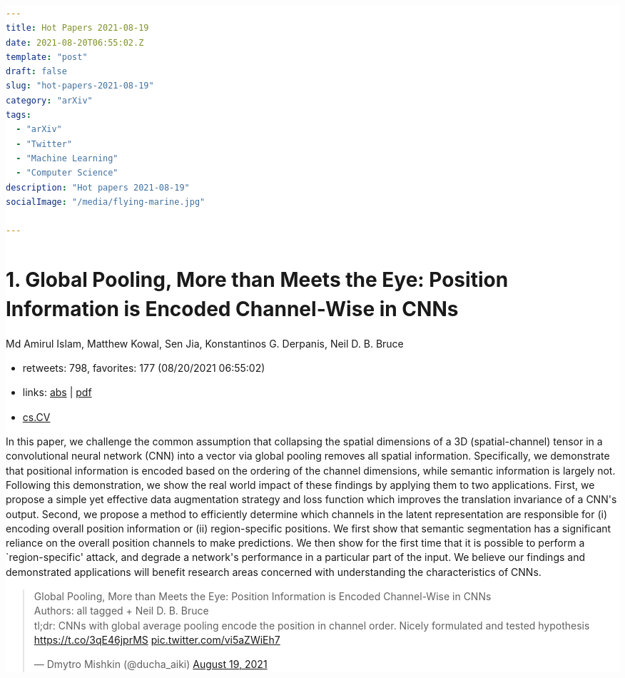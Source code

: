 ```yaml
---
title: Hot Papers 2021-08-19
date: 2021-08-20T06:55:02.Z
template: "post"
draft: false
slug: "hot-papers-2021-08-19"
category: "arXiv"
tags:
  - "arXiv"
  - "Twitter"
  - "Machine Learning"
  - "Computer Science"
description: "Hot papers 2021-08-19"
socialImage: "/media/flying-marine.jpg"

---
```


# 1. Global Pooling, More than Meets the Eye: Position Information is Encoded  Channel-Wise in CNNs

Md Amirul Islam, Matthew Kowal, Sen Jia, Konstantinos G. Derpanis, Neil D. B. Bruce

- retweets: 798, favorites: 177 (08/20/2021 06:55:02)

- links: [abs](https://arxiv.org/abs/2108.07884) | [pdf](https://arxiv.org/pdf/2108.07884)
- [cs.CV](https://arxiv.org/list/cs.CV/recent)

In this paper, we challenge the common assumption that collapsing the spatial dimensions of a 3D (spatial-channel) tensor in a convolutional neural network (CNN) into a vector via global pooling removes all spatial information. Specifically, we demonstrate that positional information is encoded based on the ordering of the channel dimensions, while semantic information is largely not. Following this demonstration, we show the real world impact of these findings by applying them to two applications. First, we propose a simple yet effective data augmentation strategy and loss function which improves the translation invariance of a CNN's output. Second, we propose a method to efficiently determine which channels in the latent representation are responsible for (i) encoding overall position information or (ii) region-specific positions. We first show that semantic segmentation has a significant reliance on the overall position channels to make predictions. We then show for the first time that it is possible to perform a `region-specific' attack, and degrade a network's performance in a particular part of the input. We believe our findings and demonstrated applications will benefit research areas concerned with understanding the characteristics of CNNs.

<blockquote class="twitter-tweet"><p lang="en" dir="ltr">Global Pooling, More than Meets the Eye: Position Information is Encoded Channel-Wise in CNNs<br>Authors: all tagged + Neil D. B. Bruce<br>tl;dr: CNNs with global average pooling encode the position in channel order. Nicely formulated and tested hypothesis  <a href="https://t.co/3qE46jprMS">https://t.co/3qE46jprMS</a> <a href="https://t.co/vi5aZWiEh7">pic.twitter.com/vi5aZWiEh7</a></p>&mdash; Dmytro Mishkin (@ducha_aiki) <a href="https://twitter.com/ducha_aiki/status/1428324571992711175?ref_src=twsrc%5Etfw">August 19, 2021</a></blockquote>
<script async src="https://platform.twitter.com/widgets.js" charset="utf-8"></script>
